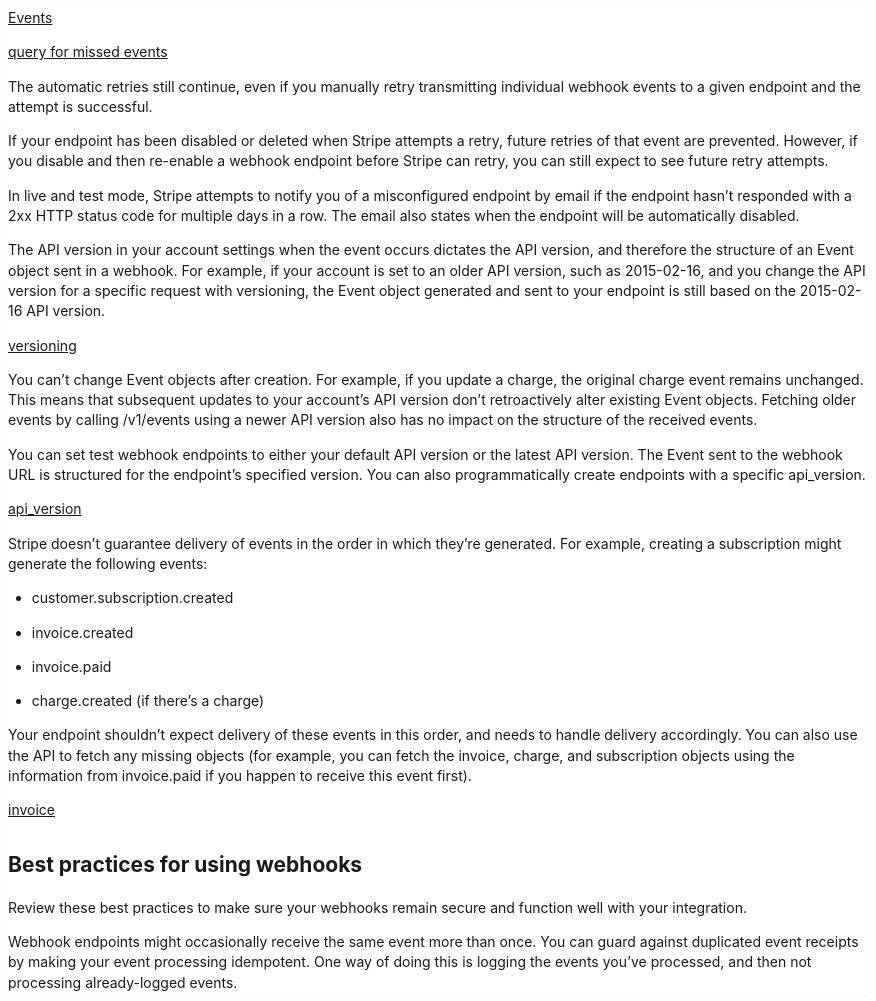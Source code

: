 [Events](https://dashboard.stripe.com/events)

[query for missed events](/api/events/list)

The automatic retries still continue, even if you manually retry transmitting individual webhook events to a given endpoint and the attempt is successful.

If your endpoint has been disabled or deleted when Stripe attempts a retry, future retries of that event are prevented. However, if you disable and then re-enable a webhook endpoint before Stripe can retry, you can still expect to see future retry attempts.

In live and test mode, Stripe attempts to notify you of a misconfigured endpoint by email if the endpoint hasn’t responded with a 2xx HTTP status code for multiple days in a row. The email also states when the endpoint will be automatically disabled.

The API version in your account settings when the event occurs dictates the API version, and therefore the structure of an Event object sent in a webhook. For example, if your account is set to an older API version, such as 2015-02-16, and you change the API version for a specific request with versioning, the Event object generated and sent to your endpoint is still based on the 2015-02-16 API version.

[versioning](/api#versioning)

You can’t change Event objects after creation. For example, if you update a charge, the original charge event remains unchanged. This means that subsequent updates to your account’s API version don’t retroactively alter existing Event objects. Fetching older events by calling /v1/events using a newer API version also has no impact on the structure of the received events.

You can set test webhook endpoints to either your default API version or the latest API version. The Event sent to the webhook URL is structured for the endpoint’s specified version. You can also programmatically create endpoints with a specific api_version.

[api_version](/api/webhook_endpoints/create#create_webhook_endpoint-api_version)

Stripe doesn’t guarantee delivery of events in the order in which they’re generated. For example, creating a subscription might generate the following events:

- customer.subscription.created

- invoice.created

- invoice.paid

- charge.created (if there’s a charge)

Your endpoint shouldn’t expect delivery of these events in this order, and needs to handle delivery accordingly. You can also use the API to fetch any missing objects (for example, you can fetch the invoice, charge, and subscription objects using the information from invoice.paid if you happen to receive this event first).

[invoice](/api/invoices)

## Best practices for using webhooks

Review these best practices to make sure your webhooks remain secure and function well with your integration.

Webhook endpoints might occasionally receive the same event more than once. You can guard against duplicated event receipts by making your event processing idempotent. One way of doing this is logging the events you’ve processed, and then not processing already-logged events.
